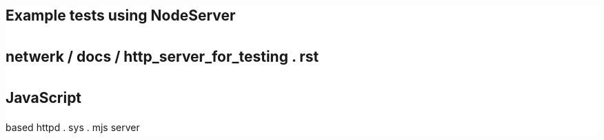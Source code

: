 Example
tests
using
NodeServer
-
netwerk
/
docs
/
http_server_for_testing
.
rst
-
JavaScript
-
based
httpd
.
sys
.
mjs
server
